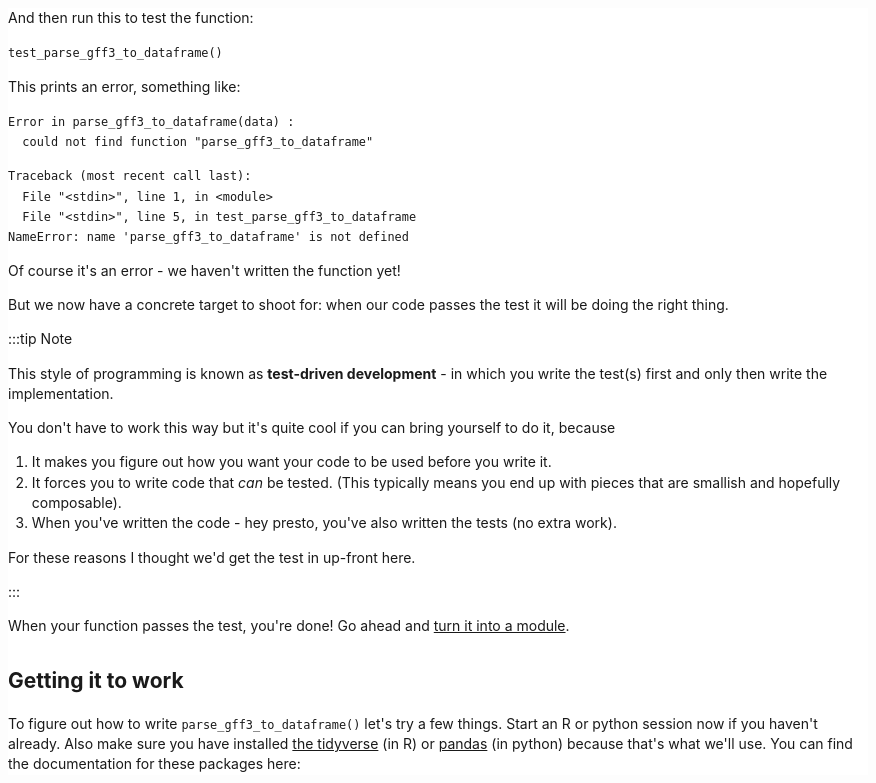 </TabItem>
</Tabs>



And then run this to test the function:
```
test_parse_gff3_to_dataframe()
```

This prints an error, something like:

<Tabs groupId="language">
<TabItem value="R" label="In R">

    Error in parse_gff3_to_dataframe(data) : 
      could not find function "parse_gff3_to_dataframe"

</TabItem>
<TabItem value="python" label="In python">

    Traceback (most recent call last):
      File "<stdin>", line 1, in <module>
      File "<stdin>", line 5, in test_parse_gff3_to_dataframe
    NameError: name 'parse_gff3_to_dataframe' is not defined

</TabItem>
</Tabs>

Of course it's an error - we haven't written the function yet!

But we now have a concrete target to shoot for: when our code passes the test it will be doing the
right thing.

:::tip Note

This style of programming is known as **test-driven development** - in which you write the test(s)
first and only then write the implementation.

You don't have to work this way but it's quite cool if you can bring yourself to do it, because

1. It makes you figure out how you want your code to be used before you write it.
2. It forces you to write code that *can* be tested.  (This typically means you end up with pieces that are smallish and hopefully composable).
3. When you've written the code - hey presto, you've also written the tests (no extra work).

For these reasons I thought we'd get the test in up-front here.

:::

When your function passes the test, you're done! Go ahead and [turn it into a
module](making_a_module.md).

## Getting it to work

To figure out how to write `parse_gff3_to_dataframe()` let's try a few things. Start an R or python
session now if you haven't already.  Also make sure you have installed [the
tidyverse](/prerequisites/tidyverse.md) (in R) or [pandas](/prerequisites/pandas.md) (in python)
because that's what we'll use.  You can find the documentation for these packages here:
